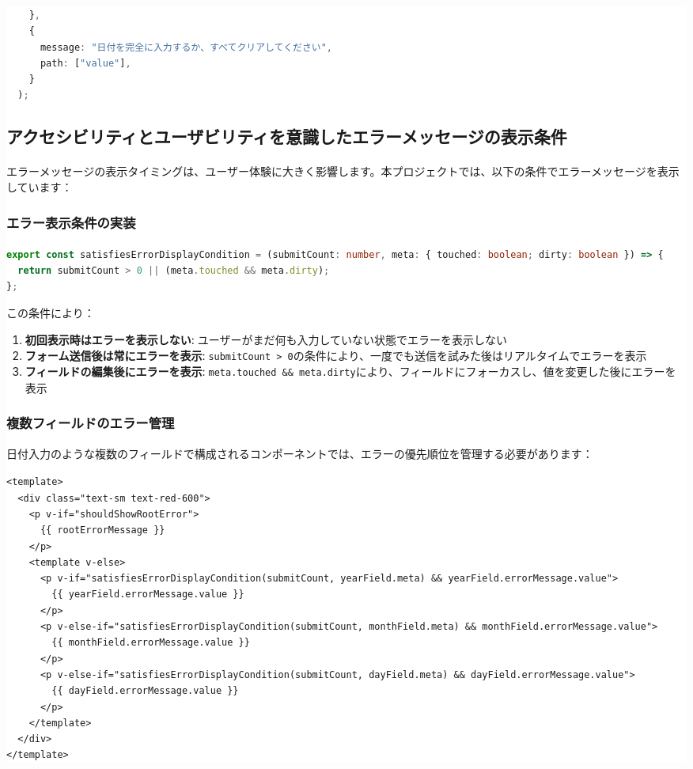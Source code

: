 ```typescript
    },
    {
      message: "日付を完全に入力するか、すべてクリアしてください",
      path: ["value"],
    }
  );
```

## アクセシビリティとユーザビリティを意識したエラーメッセージの表示条件

エラーメッセージの表示タイミングは、ユーザー体験に大きく影響します。本プロジェクトでは、以下の条件でエラーメッセージを表示しています：

### エラー表示条件の実装

```typescript
export const satisfiesErrorDisplayCondition = (submitCount: number, meta: { touched: boolean; dirty: boolean }) => {
  return submitCount > 0 || (meta.touched && meta.dirty);
};
```

この条件により：

1. **初回表示時はエラーを表示しない**: ユーザーがまだ何も入力していない状態でエラーを表示しない
2. **フォーム送信後は常にエラーを表示**: `submitCount > 0`の条件により、一度でも送信を試みた後はリアルタイムでエラーを表示
3. **フィールドの編集後にエラーを表示**: `meta.touched && meta.dirty`により、フィールドにフォーカスし、値を変更した後にエラーを表示

### 複数フィールドのエラー管理

日付入力のような複数のフィールドで構成されるコンポーネントでは、エラーの優先順位を管理する必要があります：

```vue
<template>
  <div class="text-sm text-red-600">
    <p v-if="shouldShowRootError">
      {{ rootErrorMessage }}
    </p>
    <template v-else>
      <p v-if="satisfiesErrorDisplayCondition(submitCount, yearField.meta) && yearField.errorMessage.value">
        {{ yearField.errorMessage.value }}
      </p>
      <p v-else-if="satisfiesErrorDisplayCondition(submitCount, monthField.meta) && monthField.errorMessage.value">
        {{ monthField.errorMessage.value }}
      </p>
      <p v-else-if="satisfiesErrorDisplayCondition(submitCount, dayField.meta) && dayField.errorMessage.value">
        {{ dayField.errorMessage.value }}
      </p>
    </template>
  </div>
</template>
```
